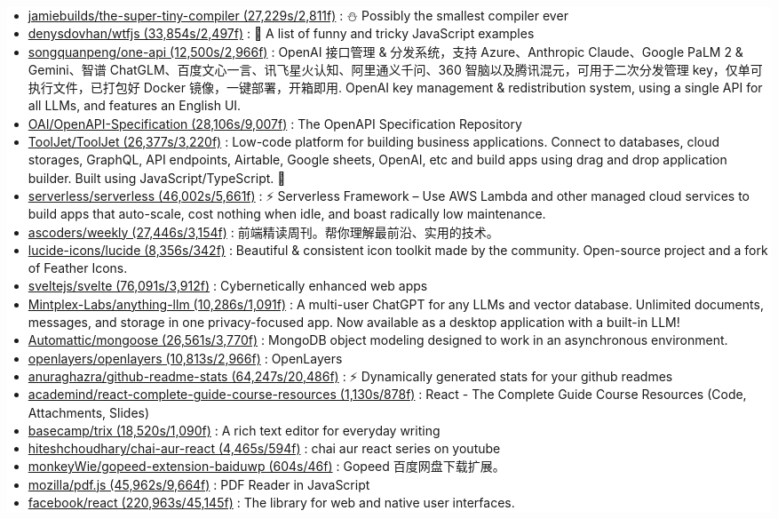 * [jamiebuilds/the-super-tiny-compiler (27,229s/2,811f)](https://github.com/jamiebuilds/the-super-tiny-compiler) : ⛄ Possibly the smallest compiler ever
* [denysdovhan/wtfjs (33,854s/2,497f)](https://github.com/denysdovhan/wtfjs) : 🤪 A list of funny and tricky JavaScript examples
* [songquanpeng/one-api (12,500s/2,966f)](https://github.com/songquanpeng/one-api) : OpenAI 接口管理 & 分发系统，支持 Azure、Anthropic Claude、Google PaLM 2 & Gemini、智谱 ChatGLM、百度文心一言、讯飞星火认知、阿里通义千问、360 智脑以及腾讯混元，可用于二次分发管理 key，仅单可执行文件，已打包好 Docker 镜像，一键部署，开箱即用. OpenAI key management & redistribution system, using a single API for all LLMs, and features an English UI.
* [OAI/OpenAPI-Specification (28,106s/9,007f)](https://github.com/OAI/OpenAPI-Specification) : The OpenAPI Specification Repository
* [ToolJet/ToolJet (26,377s/3,220f)](https://github.com/ToolJet/ToolJet) : Low-code platform for building business applications. Connect to databases, cloud storages, GraphQL, API endpoints, Airtable, Google sheets, OpenAI, etc and build apps using drag and drop application builder. Built using JavaScript/TypeScript. 🚀
* [serverless/serverless (46,002s/5,661f)](https://github.com/serverless/serverless) : ⚡ Serverless Framework – Use AWS Lambda and other managed cloud services to build apps that auto-scale, cost nothing when idle, and boast radically low maintenance.
* [ascoders/weekly (27,446s/3,154f)](https://github.com/ascoders/weekly) : 前端精读周刊。帮你理解最前沿、实用的技术。
* [lucide-icons/lucide (8,356s/342f)](https://github.com/lucide-icons/lucide) : Beautiful & consistent icon toolkit made by the community. Open-source project and a fork of Feather Icons.
* [sveltejs/svelte (76,091s/3,912f)](https://github.com/sveltejs/svelte) : Cybernetically enhanced web apps
* [Mintplex-Labs/anything-llm (10,286s/1,091f)](https://github.com/Mintplex-Labs/anything-llm) : A multi-user ChatGPT for any LLMs and vector database. Unlimited documents, messages, and storage in one privacy-focused app. Now available as a desktop application with a built-in LLM!
* [Automattic/mongoose (26,561s/3,770f)](https://github.com/Automattic/mongoose) : MongoDB object modeling designed to work in an asynchronous environment.
* [openlayers/openlayers (10,813s/2,966f)](https://github.com/openlayers/openlayers) : OpenLayers
* [anuraghazra/github-readme-stats (64,247s/20,486f)](https://github.com/anuraghazra/github-readme-stats) : ⚡ Dynamically generated stats for your github readmes
* [academind/react-complete-guide-course-resources (1,130s/878f)](https://github.com/academind/react-complete-guide-course-resources) : React - The Complete Guide Course Resources (Code, Attachments, Slides)
* [basecamp/trix (18,520s/1,090f)](https://github.com/basecamp/trix) : A rich text editor for everyday writing
* [hiteshchoudhary/chai-aur-react (4,465s/594f)](https://github.com/hiteshchoudhary/chai-aur-react) : chai aur react series on youtube
* [monkeyWie/gopeed-extension-baiduwp (604s/46f)](https://github.com/monkeyWie/gopeed-extension-baiduwp) : Gopeed 百度网盘下载扩展。
* [mozilla/pdf.js (45,962s/9,664f)](https://github.com/mozilla/pdf.js) : PDF Reader in JavaScript
* [facebook/react (220,963s/45,145f)](https://github.com/facebook/react) : The library for web and native user interfaces.
